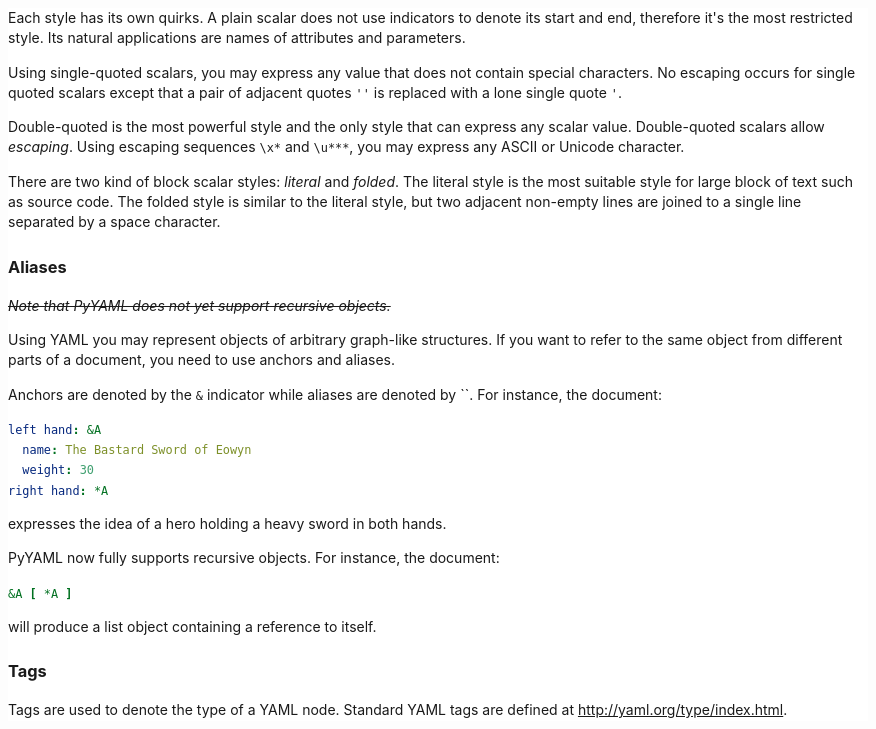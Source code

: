 Each style has its own quirks.
A plain scalar does not use indicators to denote its start and end, therefore
it's the most restricted style.
Its natural applications are names of attributes and parameters.

Using single-quoted scalars, you may express any value that does not contain
special characters.
No escaping occurs for single quoted scalars except that a pair of adjacent
quotes `''` is replaced with a lone single quote `'`.

Double-quoted is the most powerful style and the only style that can express
any scalar value.
Double-quoted scalars allow _escaping_.
Using escaping sequences `\x*` and `\u***`, you may express any ASCII or
Unicode character.

There are two kind of block scalar styles: *literal* and *folded*.
The literal style is the most suitable style for large block of text such as
source code.
The folded style is similar to the literal style, but two adjacent non-empty
lines are joined to a single line separated by a space character.


### Aliases

~~*Note that PyYAML does not yet support recursive objects.*~~

Using YAML you may represent objects of arbitrary graph-like structures.
If you want to refer to the same object from different parts of a document, you
need to use anchors and aliases.

Anchors are denoted by the `&` indicator while aliases are denoted by ``.
For instance, the document:

```yaml
left hand: &A
  name: The Bastard Sword of Eowyn
  weight: 30
right hand: *A
```

expresses the idea of a hero holding a heavy sword in both hands.

PyYAML now fully supports recursive objects.
For instance, the document:

```yaml
&A [ *A ]
```

will produce a list object containing a reference to itself.


### Tags

Tags are used to denote the type of a YAML node.
Standard YAML tags are defined at <http://yaml.org/type/index.html>.
